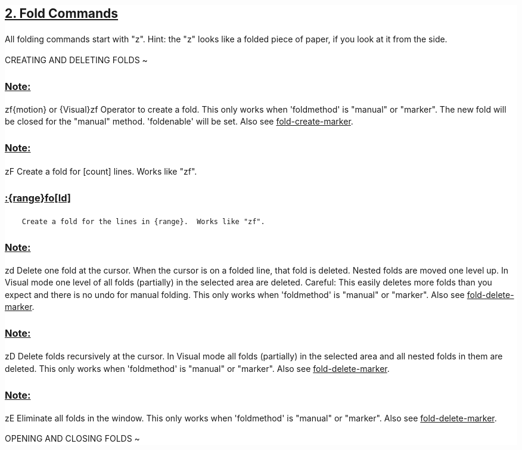 
## <a id="fold-commands E490" class="section-title" href="#fold-commands E490">2. Fold Commands</a> 

All folding commands start with "z".  Hint: the "z" looks like a folded piece
of paper, if you look at it from the side.


CREATING AND DELETING FOLDS ~
### <a id="zf E350" class="section-title" href="#zf E350">Note:</a>
zf{motion}  or
{Visual}zf	Operator to create a fold.
		This only works when 'foldmethod' is "manual" or "marker".
		The new fold will be closed for the "manual" method.
		'foldenable' will be set.
		Also see [fold-create-marker](undefined#fold-create-marker).

### <a id="zF" class="section-title" href="#zF">Note:</a>
zF		Create a fold for [count] lines.  Works like "zf".

### <a id=":fold :fo" class="section-title" href="#:fold :fo">:{range}fo[ld]</a>
		Create a fold for the lines in {range}.  Works like "zf".

### <a id="zd E351" class="section-title" href="#zd E351">Note:</a>
zd		Delete one fold at the cursor.  When the cursor is on a folded
		line, that fold is deleted.  Nested folds are moved one level
		up.  In Visual mode one level of all folds (partially) in the
		selected area are deleted.
		Careful: This easily deletes more folds than you expect and
		there is no undo for manual folding.
		This only works when 'foldmethod' is "manual" or "marker".
		Also see [fold-delete-marker](undefined#fold-delete-marker).

### <a id="zD" class="section-title" href="#zD">Note:</a>
zD		Delete folds recursively at the cursor.  In Visual mode all
		folds (partially) in the selected area and all nested folds in
		them are deleted.
		This only works when 'foldmethod' is "manual" or "marker".
		Also see [fold-delete-marker](undefined#fold-delete-marker).

### <a id="zE E352" class="section-title" href="#zE E352">Note:</a>
zE		Eliminate all folds in the window.
		This only works when 'foldmethod' is "manual" or "marker".
		Also see [fold-delete-marker](undefined#fold-delete-marker).


OPENING AND CLOSING FOLDS ~
